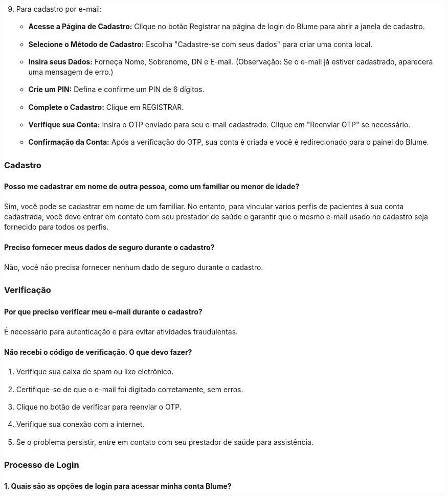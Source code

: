 9. Para cadastro por e-mail:

    - **Acesse a Página de Cadastro:** Clique no botão Registrar na página de login do Blume para abrir a janela de cadastro.

    - **Selecione o Método de Cadastro:** Escolha "Cadastre-se com seus dados" para criar uma conta local.

     - **Insira seus Dados:** Forneça Nome, Sobrenome, DN e E-mail. (Observação: Se o e-mail já estiver cadastrado, aparecerá uma mensagem de erro.)

     - **Crie um PIN:** Defina e confirme um PIN de 6 dígitos.

     - **Complete o Cadastro:** Clique em REGISTRAR.

     - **Verifique sua Conta:** Insira o OTP enviado para seu e-mail cadastrado. Clique em "Reenviar OTP" se necessário.

      - **Confirmação da Conta:** Após a verificação do OTP, sua conta é criada e você é redirecionado para o painel do Blume.

### Cadastro

#### Posso me cadastrar em nome de outra pessoa, como um familiar ou menor de idade?

Sim, você pode se cadastrar em nome de um familiar. No entanto, para vincular vários perfis de pacientes à sua conta cadastrada, você deve entrar em contato com seu prestador de saúde e garantir que o mesmo e-mail usado no cadastro seja fornecido para todos os perfis.

#### Preciso fornecer meus dados de seguro durante o cadastro?

Não, você não precisa fornecer nenhum dado de seguro durante o cadastro.

### Verificação

#### Por que preciso verificar meu e-mail durante o cadastro?

É necessário para autenticação e para evitar atividades fraudulentas.

#### Não recebi o código de verificação. O que devo fazer?

1. Verifique sua caixa de spam ou lixo eletrônico.

2. Certifique-se de que o e-mail foi digitado corretamente, sem erros.

3. Clique no botão de verificar para reenviar o OTP.

4. Verifique sua conexão com a internet.

5. Se o problema persistir, entre em contato com seu prestador de saúde para assistência.

### Processo de Login

#### 1. Quais são as opções de login para acessar minha conta Blume?
